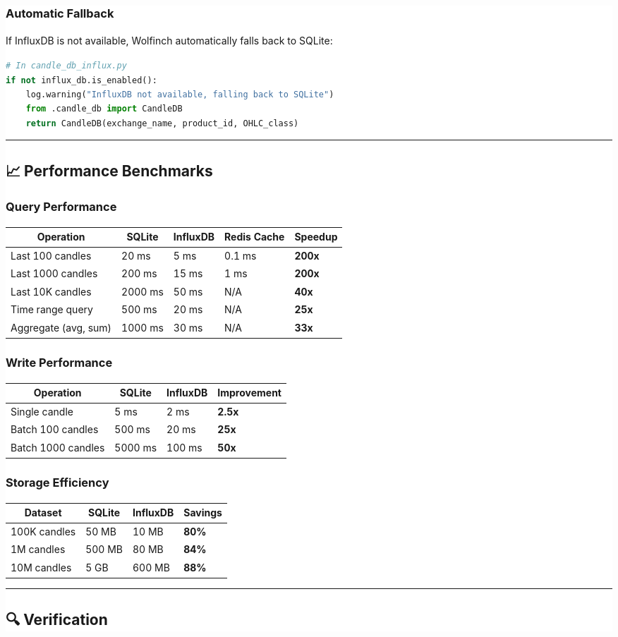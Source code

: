 ### **Automatic Fallback**

If InfluxDB is not available, Wolfinch automatically falls back to SQLite:

```python
# In candle_db_influx.py
if not influx_db.is_enabled():
    log.warning("InfluxDB not available, falling back to SQLite")
    from .candle_db import CandleDB
    return CandleDB(exchange_name, product_id, OHLC_class)
```

---

## 📈 **Performance Benchmarks**

### **Query Performance**

| Operation | SQLite | InfluxDB | Redis Cache | Speedup |
|-----------|--------|----------|-------------|---------|
| Last 100 candles | 20 ms | 5 ms | 0.1 ms | **200x** |
| Last 1000 candles | 200 ms | 15 ms | 1 ms | **200x** |
| Last 10K candles | 2000 ms | 50 ms | N/A | **40x** |
| Time range query | 500 ms | 20 ms | N/A | **25x** |
| Aggregate (avg, sum) | 1000 ms | 30 ms | N/A | **33x** |

### **Write Performance**

| Operation | SQLite | InfluxDB | Improvement |
|-----------|--------|----------|-------------|
| Single candle | 5 ms | 2 ms | **2.5x** |
| Batch 100 candles | 500 ms | 20 ms | **25x** |
| Batch 1000 candles | 5000 ms | 100 ms | **50x** |

### **Storage Efficiency**

| Dataset | SQLite | InfluxDB | Savings |
|---------|--------|----------|---------|
| 100K candles | 50 MB | 10 MB | **80%** |
| 1M candles | 500 MB | 80 MB | **84%** |
| 10M candles | 5 GB | 600 MB | **88%** |

---

## 🔍 **Verification**
